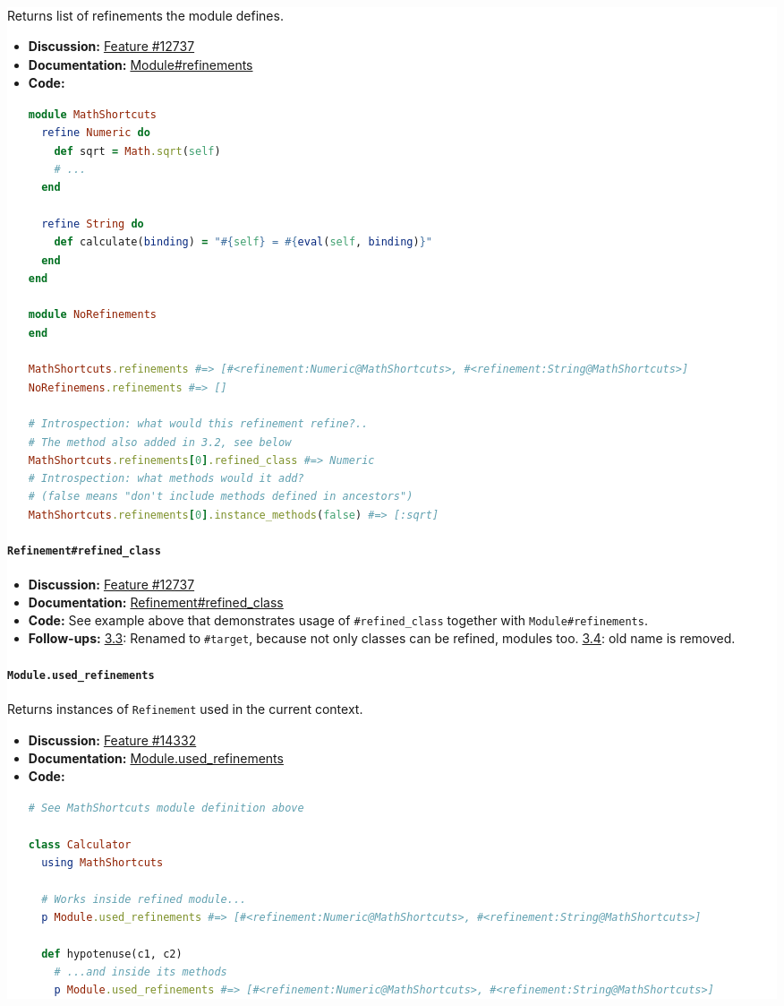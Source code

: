 Returns list of refinements the module defines.

* **Discussion:** [Feature #12737](https://bugs.ruby-lang.org/issues/12737)
* **Documentation:** [Module#refinements](https://docs.ruby-lang.org/en/3.2/Module.html#method-i-refinements)
* **Code:**
  ```ruby
  module MathShortcuts
    refine Numeric do
      def sqrt = Math.sqrt(self)
      # ...
    end

    refine String do
      def calculate(binding) = "#{self} = #{eval(self, binding)}"
    end
  end

  module NoRefinements
  end

  MathShortcuts.refinements #=> [#<refinement:Numeric@MathShortcuts>, #<refinement:String@MathShortcuts>]
  NoRefinemens.refinements #=> []

  # Introspection: what would this refinement refine?..
  # The method also added in 3.2, see below
  MathShortcuts.refinements[0].refined_class #=> Numeric
  # Introspection: what methods would it add?
  # (false means "don't include methods defined in ancestors")
  MathShortcuts.refinements[0].instance_methods(false) #=> [:sqrt]
  ```

#### `Refinement#refined_class`

* **Discussion:** [Feature #12737](https://bugs.ruby-lang.org/issues/12737)
* **Documentation:** [Refinement#refined_class](https://docs.ruby-lang.org/en/3.2/Refinement.html#method-i-refined_class)
* **Code:** See example above that demonstrates usage of `#refined_class` together with `Module#refinements`.
* **Follow-ups:** [3.3](3.3.html#refinementrefined_class-is-renamed-to-refinementtarget): Renamed to `#target`, because not only classes can be refined, modules too. [3.4](3.4.html#removals): old name is removed.

#### `Module.used_refinements`

Returns instances of `Refinement` used in the current context.

* **Discussion:** [Feature #14332](https://bugs.ruby-lang.org/issues/14332)
* **Documentation:** [Module.used_refinements](https://docs.ruby-lang.org/en/3.2/Module.html#method-c-used_refinements)
* **Code:**
  ```ruby
  # See MathShortcuts module definition above

  class Calculator
    using MathShortcuts

    # Works inside refined module...
    p Module.used_refinements #=> [#<refinement:Numeric@MathShortcuts>, #<refinement:String@MathShortcuts>]

    def hypotenuse(c1, c2)
      # ...and inside its methods
      p Module.used_refinements #=> [#<refinement:Numeric@MathShortcuts>, #<refinement:String@MathShortcuts>]
  ```